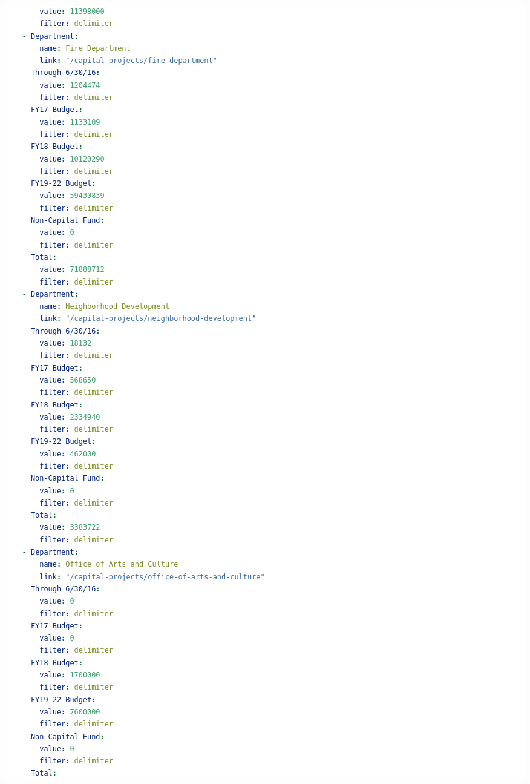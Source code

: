 ```yaml
        value: 11398000
        filter: delimiter
    - Department:
        name: Fire Department
        link: "/capital-projects/fire-department"
      Through 6/30/16:
        value: 1204474
        filter: delimiter
      FY17 Budget:
        value: 1133109
        filter: delimiter
      FY18 Budget:
        value: 10120290
        filter: delimiter
      FY19-22 Budget:
        value: 59430839
        filter: delimiter
      Non-Capital Fund:
        value: 0
        filter: delimiter
      Total:
        value: 71888712
        filter: delimiter
    - Department:
        name: Neighborhood Development
        link: "/capital-projects/neighborhood-development"
      Through 6/30/16:
        value: 18132
        filter: delimiter
      FY17 Budget:
        value: 568650
        filter: delimiter
      FY18 Budget:
        value: 2334940
        filter: delimiter
      FY19-22 Budget:
        value: 462000
        filter: delimiter
      Non-Capital Fund:
        value: 0
        filter: delimiter
      Total:
        value: 3383722
        filter: delimiter
    - Department:
        name: Office of Arts and Culture
        link: "/capital-projects/office-of-arts-and-culture"
      Through 6/30/16:
        value: 0
        filter: delimiter
      FY17 Budget:
        value: 0
        filter: delimiter
      FY18 Budget:
        value: 1700000
        filter: delimiter
      FY19-22 Budget:
        value: 7600000
        filter: delimiter
      Non-Capital Fund:
        value: 0
        filter: delimiter
      Total:
```